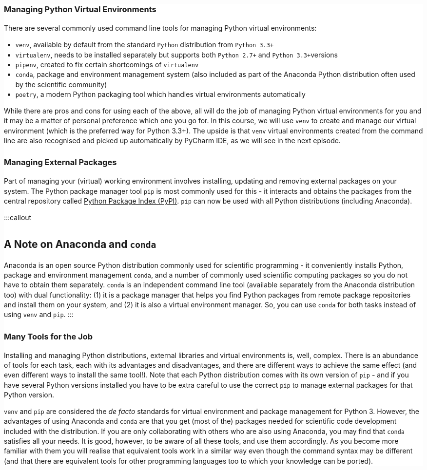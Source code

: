 
### Managing Python Virtual Environments

There are several commonly used command line tools for managing Python virtual environments:
- `venv`, available by default from the standard `Python` distribution from `Python 3.3+`
- `virtualenv`, needs to be installed separately but supports both `Python 2.7+` and `Python 3.3+`versions
- `pipenv`, created to fix certain shortcomings of `virtualenv`
- `conda`, package and environment management system (also included as part of the Anaconda Python distribution often used by the scientific community)
- `poetry`, a modern Python packaging tool which handles virtual environments automatically

While there are pros and cons for using each of the above, all will do the job of managing Python
virtual environments for you and it may be a matter of personal preference which one you go for.
In this course, we will use `venv` to create and manage our
virtual environment (which is the preferred way for Python 3.3+). The upside is that `venv` virtual environments created from the command line are
also recognised and picked up automatically by PyCharm IDE, as we will see in the next episode.

### Managing External Packages

Part of managing your (virtual) working environment involves installing, updating and removing external packages
on your system. The Python package manager tool `pip` is most commonly used for this - it interacts
 and obtains the packages from the central repository called [Python Package Index (PyPI)](https://pypi.org/).
`pip` can now be used with all Python distributions (including Anaconda).

:::callout
## A Note on Anaconda and `conda`
Anaconda is an open source Python
distribution commonly used for scientific programming - it conveniently installs Python, package and environment management `conda`, and a 
number of commonly used scientific computing packages so you do not have to obtain them separately. 
`conda` is an independent command line tool (available separately from the Anaconda distribution too) with dual functionality: (1) it is a package manager that helps you find Python packages from
remote package repositories and install them on your system, and (2) it is also a virtual environment manager. So, you can use `conda` for both tasks instead of using `venv` and `pip`.
:::

### Many Tools for the Job

Installing and managing Python distributions, external libraries and virtual environments is, well,
complex. There is an abundance of tools for each task, each with its advantages and disadvantages, and there are different
ways to achieve the same effect (and even different ways to install the same tool!).
Note that each Python distribution comes with its own version of
`pip` - and if you have several Python versions installed you have to be extra careful to use the correct `pip` to
manage external packages for that Python version.

`venv` and `pip` are considered the *de facto* standards for virtual environment and package management for Python 3.
However, the advantages of using Anaconda and `conda` are that you get (most of the) packages needed for
scientific code development included with the distribution. If you are only collaborating with others who are also using
Anaconda, you may find that `conda` satisfies all your needs. It is good, however, to be aware of all these tools,
and use them accordingly. As you become more familiar with them you will realise that equivalent tools work in a similar
way even though the command syntax may be different (and that there are equivalent tools for other programming languages
too to which your knowledge can be ported).
